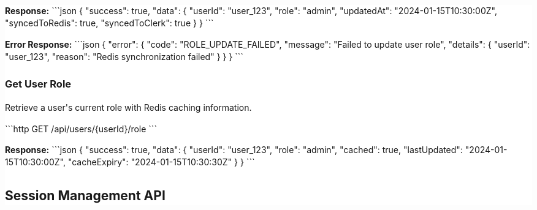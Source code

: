 **Response:**
\`\`\`json
{
  "success": true,
  "data": {
    "userId": "user_123",
    "role": "admin",
    "updatedAt": "2024-01-15T10:30:00Z",
    "syncedToRedis": true,
    "syncedToClerk": true
  }
}
\`\`\`

**Error Response:**
\`\`\`json
{
  "error": {
    "code": "ROLE_UPDATE_FAILED",
    "message": "Failed to update user role",
    "details": {
      "userId": "user_123",
      "reason": "Redis synchronization failed"
    }
  }
}
\`\`\`

### Get User Role

Retrieve a user's current role with Redis caching information.

\`\`\`http
GET /api/users/{userId}/role
\`\`\`

**Response:**
\`\`\`json
{
  "success": true,
  "data": {
    "userId": "user_123",
    "role": "admin",
    "cached": true,
    "lastUpdated": "2024-01-15T10:30:00Z",
    "cacheExpiry": "2024-01-15T10:30:30Z"
  }
}
\`\`\`

## Session Management API
